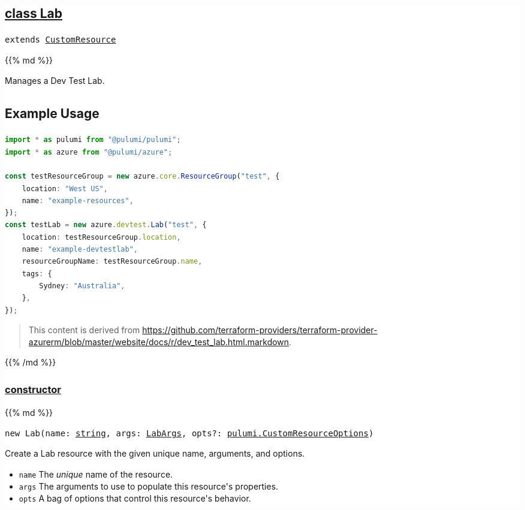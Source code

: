 
<h2 class="pdoc-module-header" id="Lab">
<a class="pdoc-member-name" href="https://github.com/pulumi/pulumi-azure/blob/13434c8606705352bec13526bdda6ead9061e409/sdk/nodejs/devtest/lab.ts#L32">class <b>Lab</b></a>
</h2>
<div class="pdoc-module-contents">
<pre class="highlight"><span class='kd'>extends</span> <a href='/docs/reference/pkg/nodejs/pulumi/pulumi/#CustomResource'>CustomResource</a></pre>
{{% md %}}

Manages a Dev Test Lab.

## Example Usage

```typescript
import * as pulumi from "@pulumi/pulumi";
import * as azure from "@pulumi/azure";

const testResourceGroup = new azure.core.ResourceGroup("test", {
    location: "West US",
    name: "example-resources",
});
const testLab = new azure.devtest.Lab("test", {
    location: testResourceGroup.location,
    name: "example-devtestlab",
    resourceGroupName: testResourceGroup.name,
    tags: {
        Sydney: "Australia",
    },
});
```

> This content is derived from https://github.com/terraform-providers/terraform-provider-azurerm/blob/master/website/docs/r/dev_test_lab.html.markdown.

{{% /md %}}
<h3 class="pdoc-member-header" id="Lab-constructor">
<a class="pdoc-child-name" href="https://github.com/pulumi/pulumi-azure/blob/13434c8606705352bec13526bdda6ead9061e409/sdk/nodejs/devtest/lab.ts#L102"> <b>constructor</b></a>
</h3>
<div class="pdoc-member-contents">
{{% md %}}

<pre class="highlight"><span class='kd'></span><span class='kd'>new</span> Lab(name: <span class='kd'><a href='https://developer.mozilla.org/en-US/docs/Web/JavaScript/Reference/Global_Objects/String'>string</a></span>, args: <a href='#LabArgs'>LabArgs</a>, opts?: <a href='/docs/reference/pkg/nodejs/pulumi/pulumi/#CustomResourceOptions'>pulumi.CustomResourceOptions</a>)</pre>


Create a Lab resource with the given unique name, arguments, and options.

* `name` The _unique_ name of the resource.
* `args` The arguments to use to populate this resource&#39;s properties.
* `opts` A bag of options that control this resource&#39;s behavior.
